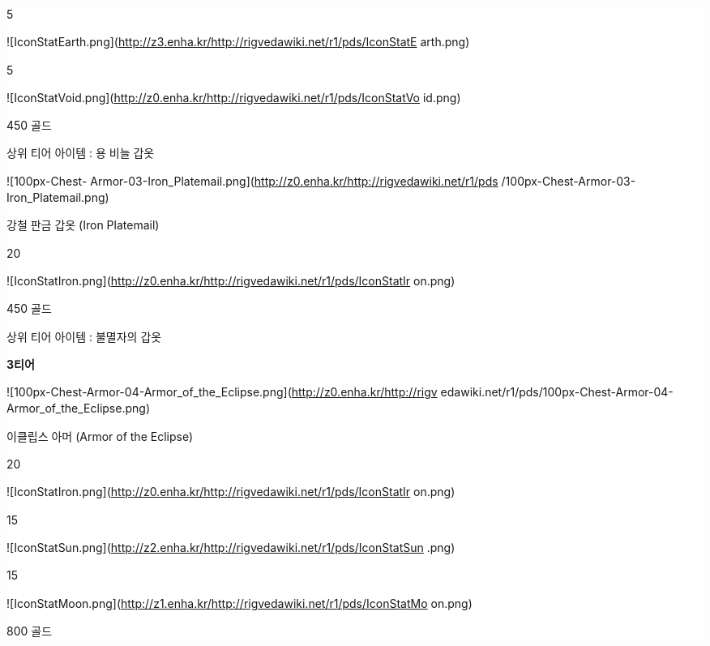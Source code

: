   
5

![IconStatEarth.png](http://z3.enha.kr/http://rigvedawiki.net/r1/pds/IconStatE
arth.png)

  
5

![IconStatVoid.png](http://z0.enha.kr/http://rigvedawiki.net/r1/pds/IconStatVo
id.png)

450 골드

상위 티어 아이템 : 용 비늘 갑옷

![100px-Chest-
Armor-03-Iron_Platemail.png](http://z0.enha.kr/http://rigvedawiki.net/r1/pds
/100px-Chest-Armor-03-Iron_Platemail.png)

  
강철 판금 갑옷 (Iron Platemail)

20

![IconStatIron.png](http://z0.enha.kr/http://rigvedawiki.net/r1/pds/IconStatIr
on.png)

450 골드

상위 티어 아이템 : 불멸자의 갑옷

**3티어**

![100px-Chest-Armor-04-Armor_of_the_Eclipse.png](http://z0.enha.kr/http://rigv
edawiki.net/r1/pds/100px-Chest-Armor-04-Armor_of_the_Eclipse.png)

  
이클립스 아머 (Armor of the Eclipse)

20

![IconStatIron.png](http://z0.enha.kr/http://rigvedawiki.net/r1/pds/IconStatIr
on.png)

  
15

![IconStatSun.png](http://z2.enha.kr/http://rigvedawiki.net/r1/pds/IconStatSun
.png)

  
15

![IconStatMoon.png](http://z1.enha.kr/http://rigvedawiki.net/r1/pds/IconStatMo
on.png)

800 골드

